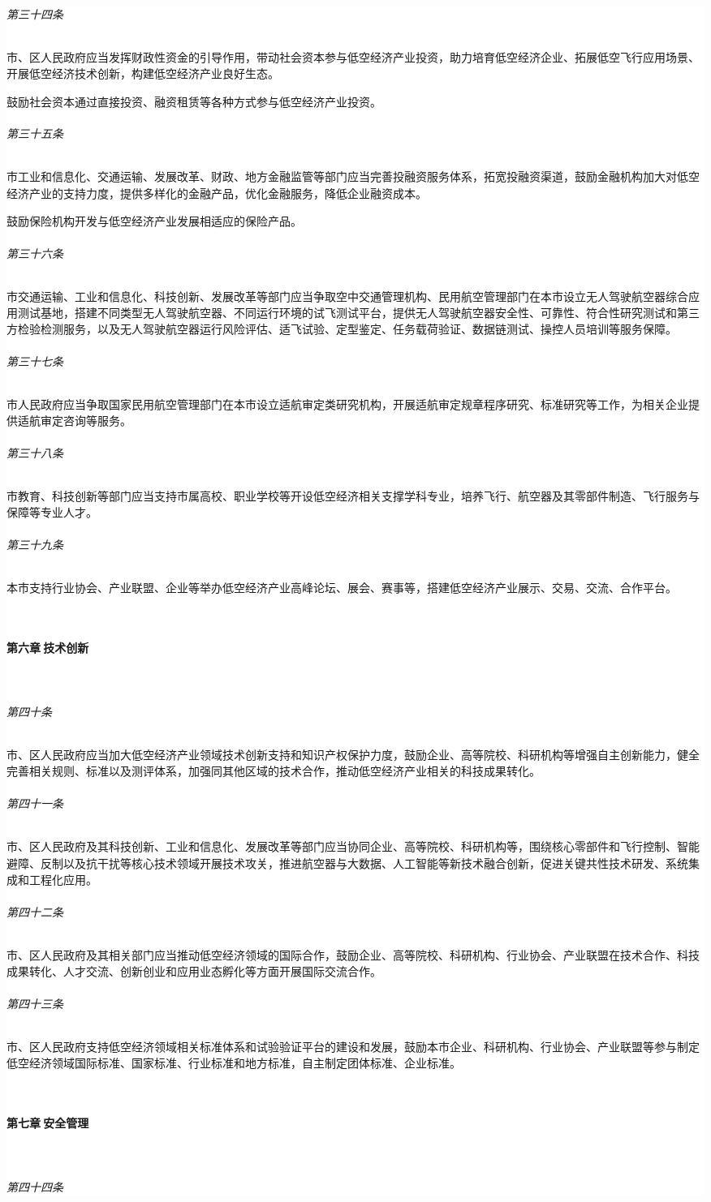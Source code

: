 ###### 第三十四条

市、区人民政府应当发挥财政性资金的引导作用，带动社会资本参与低空经济产业投资，助力培育低空经济企业、拓展低空飞行应用场景、开展低空经济技术创新，构建低空经济产业良好生态。

鼓励社会资本通过直接投资、融资租赁等各种方式参与低空经济产业投资。

###### 第三十五条

市工业和信息化、交通运输、发展改革、财政、地方金融监管等部门应当完善投融资服务体系，拓宽投融资渠道，鼓励金融机构加大对低空经济产业的支持力度，提供多样化的金融产品，优化金融服务，降低企业融资成本。

鼓励保险机构开发与低空经济产业发展相适应的保险产品。

###### 第三十六条

市交通运输、工业和信息化、科技创新、发展改革等部门应当争取空中交通管理机构、民用航空管理部门在本市设立无人驾驶航空器综合应用测试基地，搭建不同类型无人驾驶航空器、不同运行环境的试飞测试平台，提供无人驾驶航空器安全性、可靠性、符合性研究测试和第三方检验检测服务，以及无人驾驶航空器运行风险评估、适飞试验、定型鉴定、任务载荷验证、数据链测试、操控人员培训等服务保障。

###### 第三十七条

市人民政府应当争取国家民用航空管理部门在本市设立适航审定类研究机构，开展适航审定规章程序研究、标准研究等工作，为相关企业提供适航审定咨询等服务。

###### 第三十八条

市教育、科技创新等部门应当支持市属高校、职业学校等开设低空经济相关支撑学科专业，培养飞行、航空器及其零部件制造、飞行服务与保障等专业人才。

###### 第三十九条

本市支持行业协会、产业联盟、企业等举办低空经济产业高峰论坛、展会、赛事等，搭建低空经济产业展示、交易、交流、合作平台。

​

#### 第六章 技术创新

​

###### 第四十条

市、区人民政府应当加大低空经济产业领域技术创新支持和知识产权保护力度，鼓励企业、高等院校、科研机构等增强自主创新能力，健全完善相关规则、标准以及测评体系，加强同其他区域的技术合作，推动低空经济产业相关的科技成果转化。

###### 第四十一条

市、区人民政府及其科技创新、工业和信息化、发展改革等部门应当协同企业、高等院校、科研机构等，围绕核心零部件和飞行控制、智能避障、反制以及抗干扰等核心技术领域开展技术攻关，推进航空器与大数据、人工智能等新技术融合创新，促进关键共性技术研发、系统集成和工程化应用。

###### 第四十二条

市、区人民政府及其相关部门应当推动低空经济领域的国际合作，鼓励企业、高等院校、科研机构、行业协会、产业联盟在技术合作、科技成果转化、人才交流、创新创业和应用业态孵化等方面开展国际交流合作。

###### 第四十三条

市、区人民政府支持低空经济领域相关标准体系和试验验证平台的建设和发展，鼓励本市企业、科研机构、行业协会、产业联盟等参与制定低空经济领域国际标准、国家标准、行业标准和地方标准，自主制定团体标准、企业标准。

​

#### 第七章 安全管理

​

###### 第四十四条
